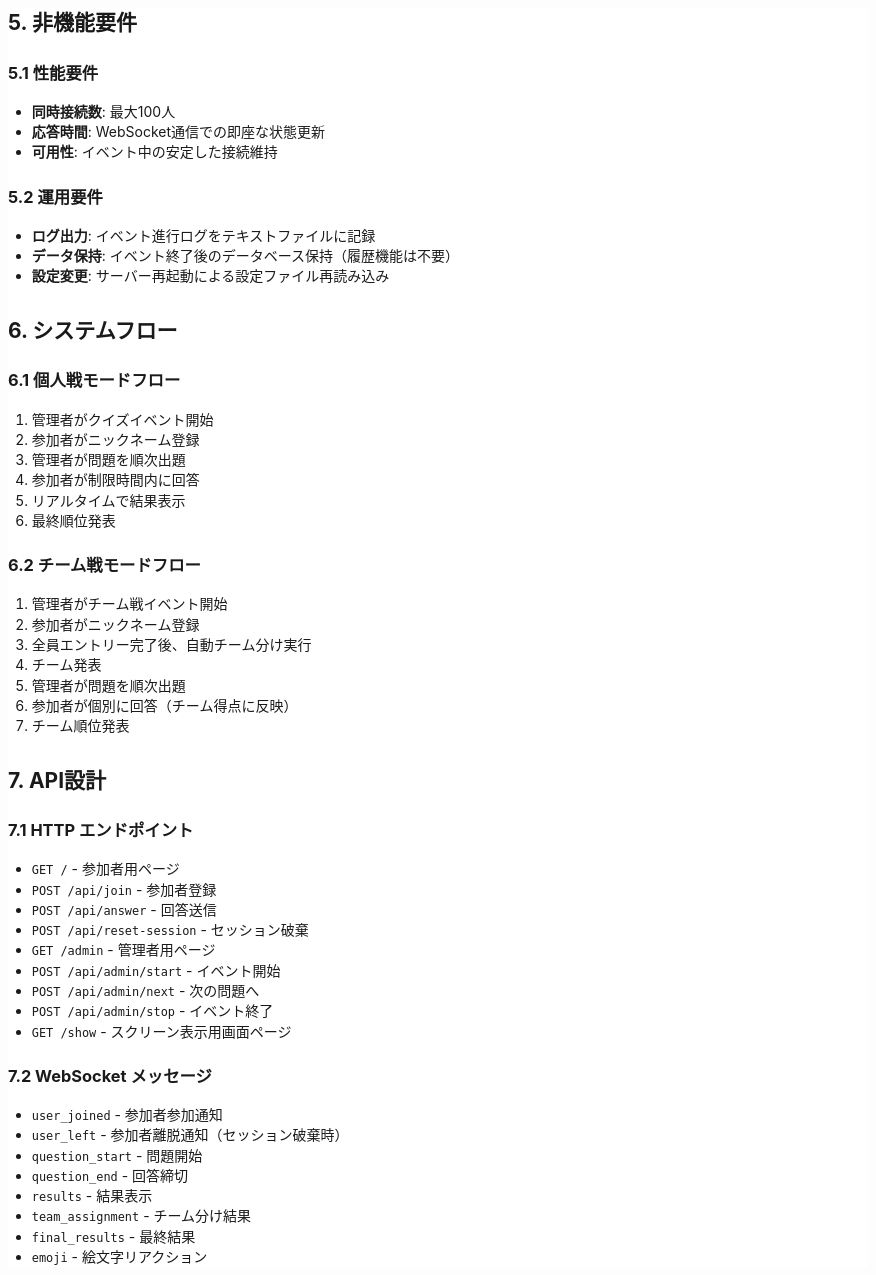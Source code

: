 ## 5. 非機能要件

### 5.1 性能要件
- **同時接続数**: 最大100人
- **応答時間**: WebSocket通信での即座な状態更新
- **可用性**: イベント中の安定した接続維持

### 5.2 運用要件
- **ログ出力**: イベント進行ログをテキストファイルに記録
- **データ保持**: イベント終了後のデータベース保持（履歴機能は不要）
- **設定変更**: サーバー再起動による設定ファイル再読み込み

## 6. システムフロー

### 6.1 個人戦モードフロー
1. 管理者がクイズイベント開始
2. 参加者がニックネーム登録
3. 管理者が問題を順次出題
4. 参加者が制限時間内に回答
5. リアルタイムで結果表示
6. 最終順位発表

### 6.2 チーム戦モードフロー
1. 管理者がチーム戦イベント開始
2. 参加者がニックネーム登録
3. 全員エントリー完了後、自動チーム分け実行
4. チーム発表
5. 管理者が問題を順次出題
6. 参加者が個別に回答（チーム得点に反映）
7. チーム順位発表

## 7. API設計

### 7.1 HTTP エンドポイント
- `GET /` - 参加者用ページ
- `POST /api/join` - 参加者登録
- `POST /api/answer` - 回答送信
- `POST /api/reset-session` - セッション破棄
- `GET /admin` - 管理者用ページ
- `POST /api/admin/start` - イベント開始
- `POST /api/admin/next` - 次の問題へ
- `POST /api/admin/stop` - イベント終了
- `GET /show` - スクリーン表示用画面ページ

### 7.2 WebSocket メッセージ
- `user_joined` - 参加者参加通知
- `user_left` - 参加者離脱通知（セッション破棄時）
- `question_start` - 問題開始
- `question_end` - 回答締切
- `results` - 結果表示
- `team_assignment` - チーム分け結果
- `final_results` - 最終結果
- `emoji` - 絵文字リアクション
